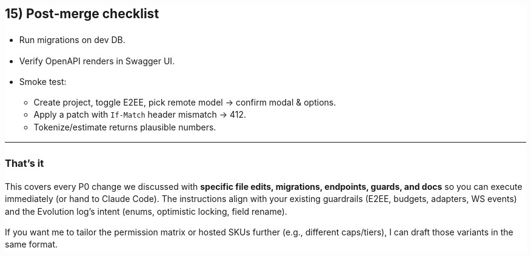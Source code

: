 
## 15) Post‑merge checklist

* Run migrations on dev DB.
* Verify OpenAPI renders in Swagger UI.
* Smoke test:

    * Create project, toggle E2EE, pick remote model → confirm modal & options.
    * Apply a patch with `If-Match` header mismatch → 412.
    * Tokenize/estimate returns plausible numbers.

---

### That’s it

This covers every P0 change we discussed with **specific file edits, migrations, endpoints, guards, and docs** so you can execute immediately (or hand to Claude Code). The instructions align with your existing guardrails (E2EE, budgets, adapters, WS events) and the Evolution log’s intent (enums, optimistic locking, field rename). &#x20;

If you want me to tailor the permission matrix or hosted SKUs further (e.g., different caps/tiers), I can draft those variants in the same format.
